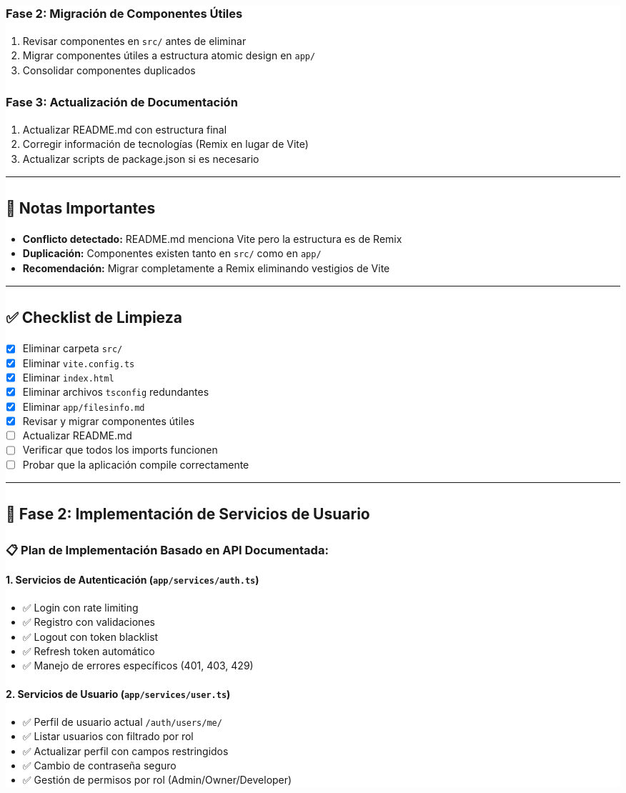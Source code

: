 ### Fase 2: Migración de Componentes Útiles
1. Revisar componentes en `src/` antes de eliminar
2. Migrar componentes útiles a estructura atomic design en `app/`
3. Consolidar componentes duplicados

### Fase 3: Actualización de Documentación
1. Actualizar README.md con estructura final
2. Corregir información de tecnologías (Remix en lugar de Vite)
3. Actualizar scripts de package.json si es necesario

---

## 📝 Notas Importantes

- **Conflicto detectado:** README.md menciona Vite pero la estructura es de Remix
- **Duplicación:** Componentes existen tanto en `src/` como en `app/`
- **Recomendación:** Migrar completamente a Remix eliminando vestigios de Vite

---

## ✅ Checklist de Limpieza

- [x] Eliminar carpeta `src/`
- [x] Eliminar `vite.config.ts`
- [x] Eliminar `index.html`
- [x] Eliminar archivos `tsconfig` redundantes
- [x] Eliminar `app/filesinfo.md`
- [x] Revisar y migrar componentes útiles
- [ ] Actualizar README.md
- [ ] Verificar que todos los imports funcionen
- [ ] Probar que la aplicación compile correctamente

---

## 🚀 Fase 2: Implementación de Servicios de Usuario

### 📋 Plan de Implementación Basado en API Documentada:

#### 1. Servicios de Autenticación (`app/services/auth.ts`)
- ✅ Login con rate limiting
- ✅ Registro con validaciones
- ✅ Logout con token blacklist
- ✅ Refresh token automático
- ✅ Manejo de errores específicos (401, 403, 429)

#### 2. Servicios de Usuario (`app/services/user.ts`) 
- ✅ Perfil de usuario actual `/auth/users/me/`
- ✅ Listar usuarios con filtrado por rol
- ✅ Actualizar perfil con campos restringidos
- ✅ Cambio de contraseña seguro
- ✅ Gestión de permisos por rol (Admin/Owner/Developer)
